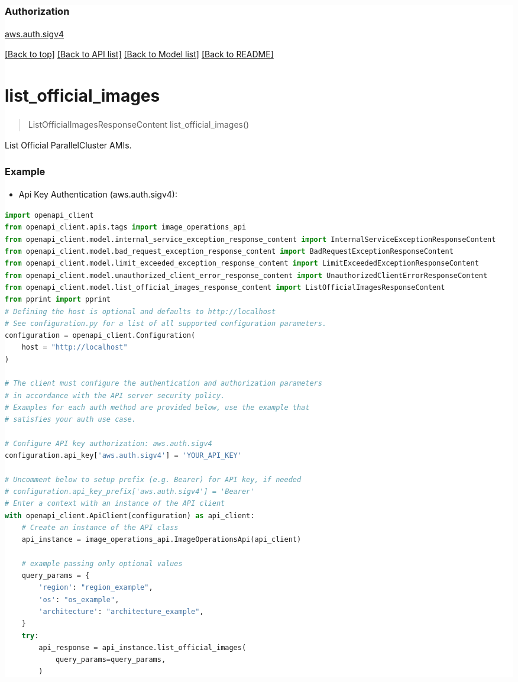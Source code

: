 
### Authorization

[aws.auth.sigv4](../../../README.md#aws.auth.sigv4)

[[Back to top]](#__pageTop) [[Back to API list]](../../../README.md#documentation-for-api-endpoints) [[Back to Model list]](../../../README.md#documentation-for-models) [[Back to README]](../../../README.md)

# **list_official_images**
<a name="list_official_images"></a>
> ListOfficialImagesResponseContent list_official_images()



List Official ParallelCluster AMIs.

### Example

* Api Key Authentication (aws.auth.sigv4):
```python
import openapi_client
from openapi_client.apis.tags import image_operations_api
from openapi_client.model.internal_service_exception_response_content import InternalServiceExceptionResponseContent
from openapi_client.model.bad_request_exception_response_content import BadRequestExceptionResponseContent
from openapi_client.model.limit_exceeded_exception_response_content import LimitExceededExceptionResponseContent
from openapi_client.model.unauthorized_client_error_response_content import UnauthorizedClientErrorResponseContent
from openapi_client.model.list_official_images_response_content import ListOfficialImagesResponseContent
from pprint import pprint
# Defining the host is optional and defaults to http://localhost
# See configuration.py for a list of all supported configuration parameters.
configuration = openapi_client.Configuration(
    host = "http://localhost"
)

# The client must configure the authentication and authorization parameters
# in accordance with the API server security policy.
# Examples for each auth method are provided below, use the example that
# satisfies your auth use case.

# Configure API key authorization: aws.auth.sigv4
configuration.api_key['aws.auth.sigv4'] = 'YOUR_API_KEY'

# Uncomment below to setup prefix (e.g. Bearer) for API key, if needed
# configuration.api_key_prefix['aws.auth.sigv4'] = 'Bearer'
# Enter a context with an instance of the API client
with openapi_client.ApiClient(configuration) as api_client:
    # Create an instance of the API class
    api_instance = image_operations_api.ImageOperationsApi(api_client)

    # example passing only optional values
    query_params = {
        'region': "region_example",
        'os': "os_example",
        'architecture': "architecture_example",
    }
    try:
        api_response = api_instance.list_official_images(
            query_params=query_params,
        )
```